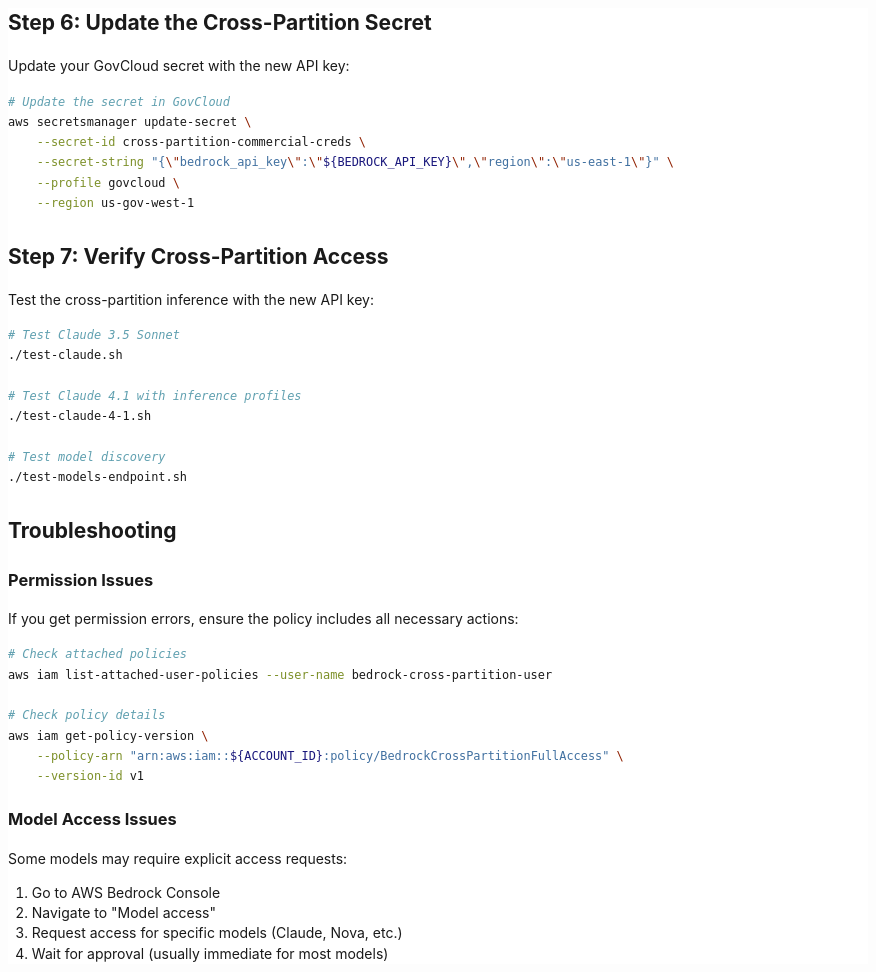 ## Step 6: Update the Cross-Partition Secret

Update your GovCloud secret with the new API key:

```bash
# Update the secret in GovCloud
aws secretsmanager update-secret \
    --secret-id cross-partition-commercial-creds \
    --secret-string "{\"bedrock_api_key\":\"${BEDROCK_API_KEY}\",\"region\":\"us-east-1\"}" \
    --profile govcloud \
    --region us-gov-west-1
```

## Step 7: Verify Cross-Partition Access

Test the cross-partition inference with the new API key:

```bash
# Test Claude 3.5 Sonnet
./test-claude.sh

# Test Claude 4.1 with inference profiles
./test-claude-4-1.sh

# Test model discovery
./test-models-endpoint.sh
```

## Troubleshooting

### Permission Issues

If you get permission errors, ensure the policy includes all necessary actions:

```bash
# Check attached policies
aws iam list-attached-user-policies --user-name bedrock-cross-partition-user

# Check policy details
aws iam get-policy-version \
    --policy-arn "arn:aws:iam::${ACCOUNT_ID}:policy/BedrockCrossPartitionFullAccess" \
    --version-id v1
```

### Model Access Issues

Some models may require explicit access requests:

1. Go to AWS Bedrock Console
2. Navigate to "Model access"
3. Request access for specific models (Claude, Nova, etc.)
4. Wait for approval (usually immediate for most models)
